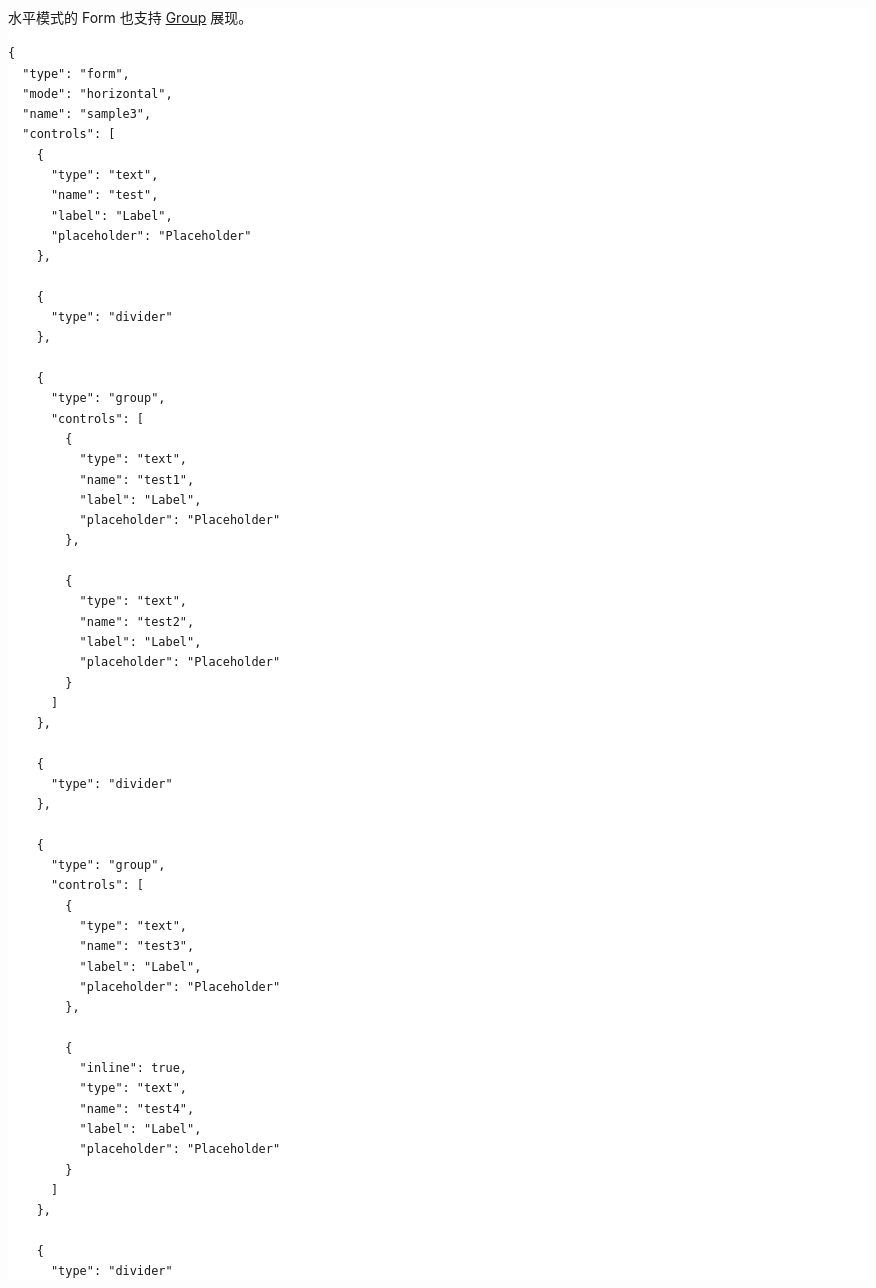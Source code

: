 水平模式的 Form 也支持 [Group](./Group.md) 展现。

```schema:height="430" scope="body"
{
  "type": "form",
  "mode": "horizontal",
  "name": "sample3",
  "controls": [
    {
      "type": "text",
      "name": "test",
      "label": "Label",
      "placeholder": "Placeholder"
    },

    {
      "type": "divider"
    },

    {
      "type": "group",
      "controls": [
        {
          "type": "text",
          "name": "test1",
          "label": "Label",
          "placeholder": "Placeholder"
        },

        {
          "type": "text",
          "name": "test2",
          "label": "Label",
          "placeholder": "Placeholder"
        }
      ]
    },

    {
      "type": "divider"
    },

    {
      "type": "group",
      "controls": [
        {
          "type": "text",
          "name": "test3",
          "label": "Label",
          "placeholder": "Placeholder"
        },

        {
          "inline": true,
          "type": "text",
          "name": "test4",
          "label": "Label",
          "placeholder": "Placeholder"
        }
      ]
    },

    {
      "type": "divider"
```